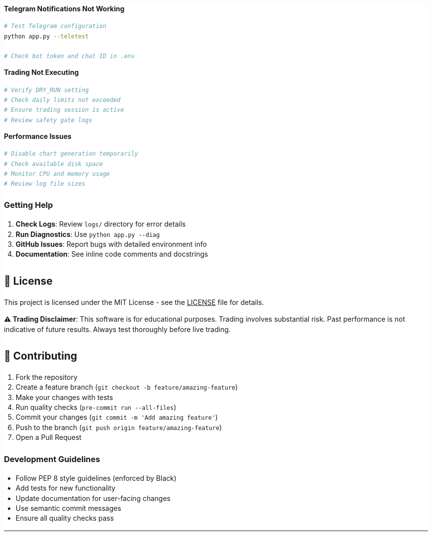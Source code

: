 **Telegram Notifications Not Working**

```bash
# Test Telegram configuration
python app.py --teletest

# Check bot token and chat ID in .env
```

**Trading Not Executing**

```bash
# Verify DRY_RUN setting
# Check daily limits not exceeded
# Ensure trading session is active
# Review safety gate logs
```

**Performance Issues**

```bash
# Disable chart generation temporarily
# Check available disk space
# Monitor CPU and memory usage
# Review log file sizes
```

### Getting Help

1. **Check Logs**: Review `logs/` directory for error details
2. **Run Diagnostics**: Use `python app.py --diag`
3. **GitHub Issues**: Report bugs with detailed environment info
4. **Documentation**: See inline code comments and docstrings

## 📄 License

This project is licensed under the MIT License - see the [LICENSE](LICENSE) file for details.

**⚠️ Trading Disclaimer**: This software is for educational purposes. Trading involves substantial risk. Past performance is not indicative of future results. Always test thoroughly before live trading.

## 🤝 Contributing

1. Fork the repository
2. Create a feature branch (`git checkout -b feature/amazing-feature`)
3. Make your changes with tests
4. Run quality checks (`pre-commit run --all-files`)
5. Commit your changes (`git commit -m 'Add amazing feature'`)
6. Push to the branch (`git push origin feature/amazing-feature`)
7. Open a Pull Request

### Development Guidelines

- Follow PEP 8 style guidelines (enforced by Black)
- Add tests for new functionality
- Update documentation for user-facing changes
- Use semantic commit messages
- Ensure all quality checks pass

---